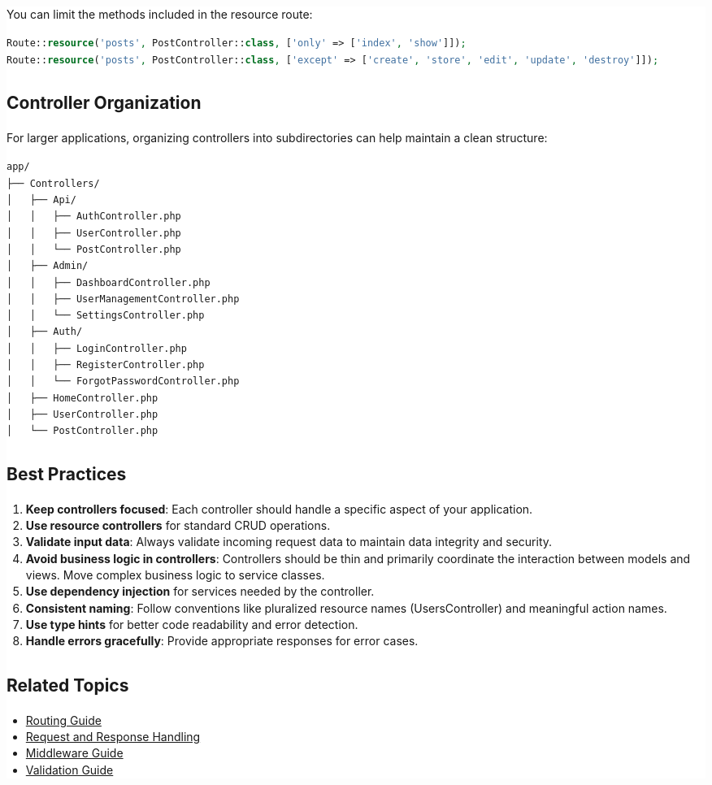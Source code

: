 You can limit the methods included in the resource route:

```php
Route::resource('posts', PostController::class, ['only' => ['index', 'show']]);
Route::resource('posts', PostController::class, ['except' => ['create', 'store', 'edit', 'update', 'destroy']]);
```

## Controller Organization

For larger applications, organizing controllers into subdirectories can help maintain a clean structure:

```
app/
├── Controllers/
│   ├── Api/
│   │   ├── AuthController.php
│   │   ├── UserController.php
│   │   └── PostController.php
│   ├── Admin/
│   │   ├── DashboardController.php
│   │   ├── UserManagementController.php
│   │   └── SettingsController.php
│   ├── Auth/
│   │   ├── LoginController.php
│   │   ├── RegisterController.php
│   │   └── ForgotPasswordController.php
│   ├── HomeController.php
│   ├── UserController.php
│   └── PostController.php
```

## Best Practices

1. **Keep controllers focused**: Each controller should handle a specific aspect of your application.
2. **Use resource controllers** for standard CRUD operations.
3. **Validate input data**: Always validate incoming request data to maintain data integrity and security.
4. **Avoid business logic in controllers**: Controllers should be thin and primarily coordinate the interaction between models and views. Move complex business logic to service classes.
5. **Use dependency injection** for services needed by the controller.
6. **Consistent naming**: Follow conventions like pluralized resource names (UsersController) and meaningful action names.
7. **Use type hints** for better code readability and error detection.
8. **Handle errors gracefully**: Provide appropriate responses for error cases.

## Related Topics

- [Routing Guide](routing-guide.md)
- [Request and Response Handling](request-response-handling.md)
- [Middleware Guide](middleware-guide.md)
- [Validation Guide](validation-guide.md)
